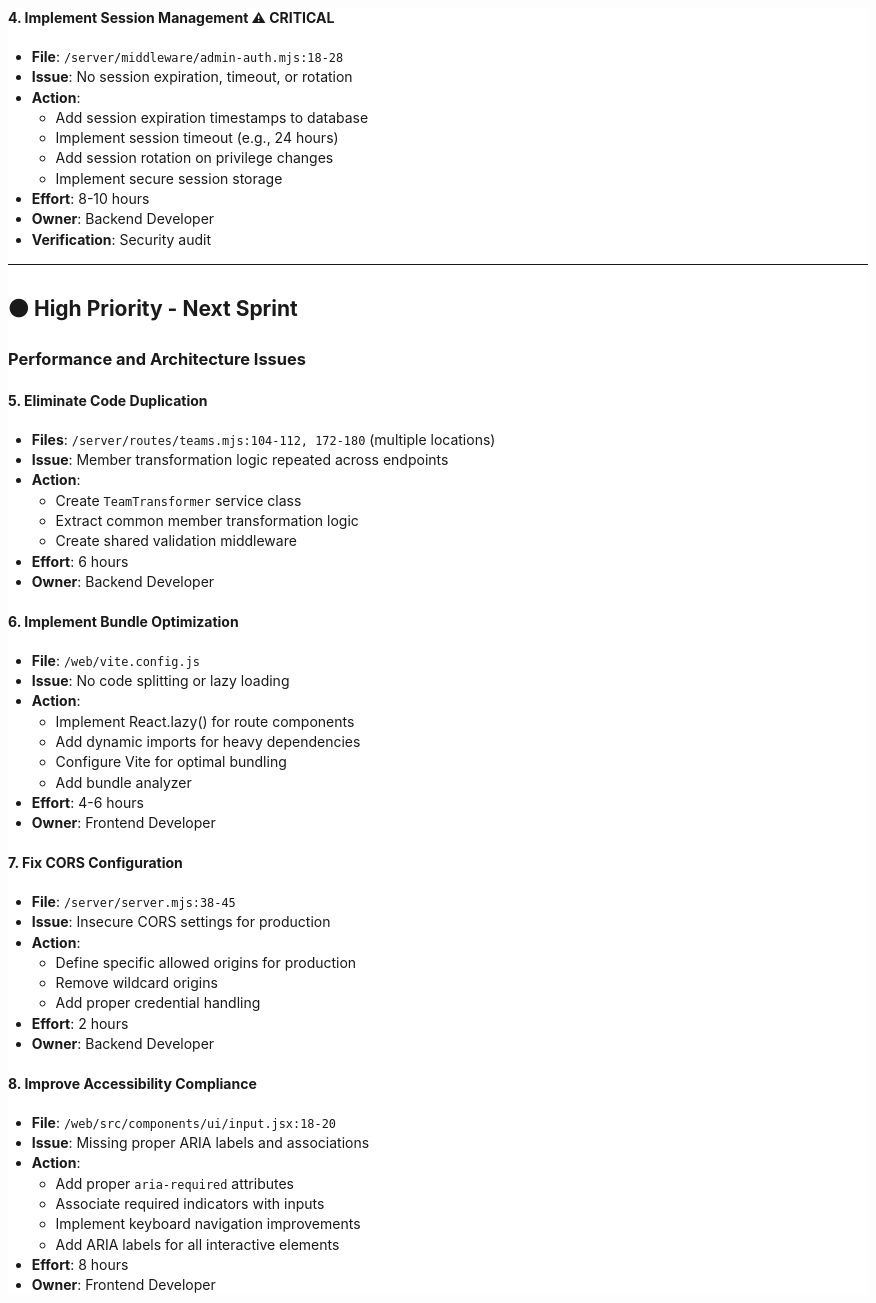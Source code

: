 #### 4. **Implement Session Management** ⚠️ CRITICAL
- **File**: `/server/middleware/admin-auth.mjs:18-28`
- **Issue**: No session expiration, timeout, or rotation
- **Action**:
  - Add session expiration timestamps to database
  - Implement session timeout (e.g., 24 hours)
  - Add session rotation on privilege changes
  - Implement secure session storage
- **Effort**: 8-10 hours
- **Owner**: Backend Developer
- **Verification**: Security audit

---

## 🟠 High Priority - Next Sprint

### Performance and Architecture Issues

#### 5. **Eliminate Code Duplication**
- **Files**: `/server/routes/teams.mjs:104-112, 172-180` (multiple locations)
- **Issue**: Member transformation logic repeated across endpoints
- **Action**:
  - Create `TeamTransformer` service class
  - Extract common member transformation logic
  - Create shared validation middleware
- **Effort**: 6 hours
- **Owner**: Backend Developer

#### 6. **Implement Bundle Optimization**
- **File**: `/web/vite.config.js`
- **Issue**: No code splitting or lazy loading
- **Action**:
  - Implement React.lazy() for route components
  - Add dynamic imports for heavy dependencies
  - Configure Vite for optimal bundling
  - Add bundle analyzer
- **Effort**: 4-6 hours
- **Owner**: Frontend Developer

#### 7. **Fix CORS Configuration**
- **File**: `/server/server.mjs:38-45`
- **Issue**: Insecure CORS settings for production
- **Action**:
  - Define specific allowed origins for production
  - Remove wildcard origins
  - Add proper credential handling
- **Effort**: 2 hours
- **Owner**: Backend Developer

#### 8. **Improve Accessibility Compliance**
- **File**: `/web/src/components/ui/input.jsx:18-20`
- **Issue**: Missing proper ARIA labels and associations
- **Action**:
  - Add proper `aria-required` attributes
  - Associate required indicators with inputs
  - Implement keyboard navigation improvements
  - Add ARIA labels for all interactive elements
- **Effort**: 8 hours
- **Owner**: Frontend Developer
